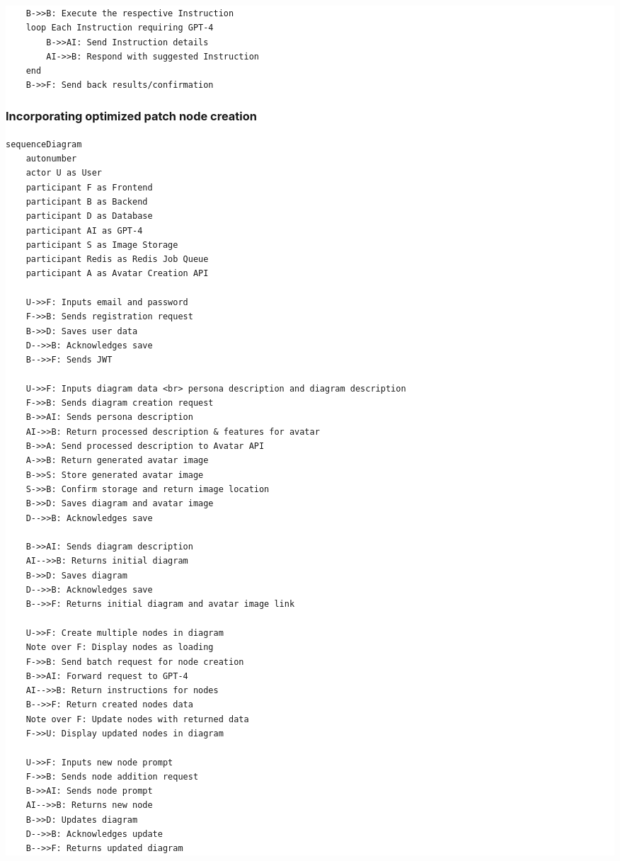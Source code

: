 ```mermaid
    B->>B: Execute the respective Instruction
    loop Each Instruction requiring GPT-4
        B->>AI: Send Instruction details
        AI->>B: Respond with suggested Instruction
    end
    B->>F: Send back results/confirmation

```

### Incorporating optimized patch node creation

```mermaid
sequenceDiagram
    autonumber
    actor U as User
    participant F as Frontend
    participant B as Backend
    participant D as Database
    participant AI as GPT-4
    participant S as Image Storage
    participant Redis as Redis Job Queue
    participant A as Avatar Creation API

    U->>F: Inputs email and password
    F->>B: Sends registration request
    B->>D: Saves user data
    D-->>B: Acknowledges save
    B-->>F: Sends JWT

    U->>F: Inputs diagram data <br> persona description and diagram description
    F->>B: Sends diagram creation request
    B->>AI: Sends persona description
    AI->>B: Return processed description & features for avatar
    B->>A: Send processed description to Avatar API
    A->>B: Return generated avatar image
    B->>S: Store generated avatar image
    S->>B: Confirm storage and return image location
    B->>D: Saves diagram and avatar image
    D-->>B: Acknowledges save

    B->>AI: Sends diagram description
    AI-->>B: Returns initial diagram
    B->>D: Saves diagram
    D-->>B: Acknowledges save
    B-->>F: Returns initial diagram and avatar image link

    U->>F: Create multiple nodes in diagram
    Note over F: Display nodes as loading
    F->>B: Send batch request for node creation
    B->>AI: Forward request to GPT-4
    AI-->>B: Return instructions for nodes
    B-->>F: Return created nodes data
    Note over F: Update nodes with returned data
    F->>U: Display updated nodes in diagram

    U->>F: Inputs new node prompt
    F->>B: Sends node addition request
    B->>AI: Sends node prompt
    AI-->>B: Returns new node
    B->>D: Updates diagram
    D-->>B: Acknowledges update
    B-->>F: Returns updated diagram

```